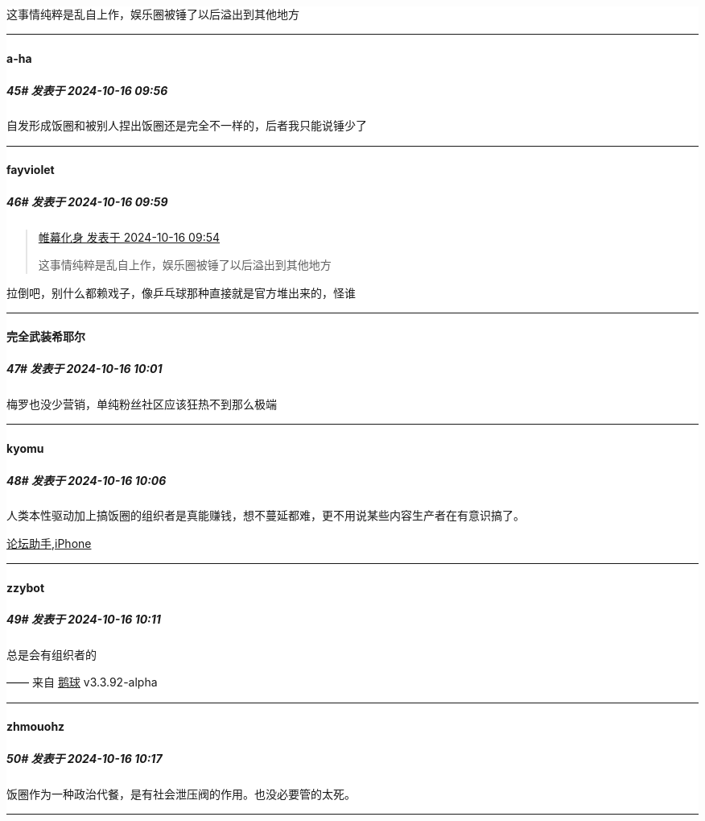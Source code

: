 这事情纯粹是乱自上作，娱乐圈被锤了以后溢出到其他地方

*****

####  a-ha  
##### 45#       发表于 2024-10-16 09:56

自发形成饭圈和被别人捏出饭圈还是完全不一样的，后者我只能说锤少了


*****

####  fayviolet  
##### 46#       发表于 2024-10-16 09:59

<blockquote><a href="httphttps://bbs.saraba1st.com/2b/forum.php?mod=redirect&amp;goto=findpost&amp;pid=66462287&amp;ptid=2203304" target="_blank">帷幕化身 发表于 2024-10-16 09:54</a>

这事情纯粹是乱自上作，娱乐圈被锤了以后溢出到其他地方</blockquote>
拉倒吧，别什么都赖戏子，像乒乓球那种直接就是官方堆出来的，怪谁

*****

####  完全武装希耶尔  
##### 47#       发表于 2024-10-16 10:01

梅罗也没少营销，单纯粉丝社区应该狂热不到那么极端


*****

####  kyomu  
##### 48#       发表于 2024-10-16 10:06

人类本性驱动加上搞饭圈的组织者是真能赚钱，想不蔓延都难，更不用说某些内容生产者在有意识搞了。

[论坛助手,iPhone](https://bbs.saraba1st.com/2b/forum.php?mod=viewthread&amp;tid=2029836)


*****

####  zzybot  
##### 49#       发表于 2024-10-16 10:11

总是会有组织者的

—— 来自 [鹅球](https://www.pgyer.com/xfPejhuq) v3.3.92-alpha


*****

####  zhmouohz  
##### 50#       发表于 2024-10-16 10:17

饭圈作为一种政治代餐，是有社会泄压阀的作用。也没必要管的太死。

*****
